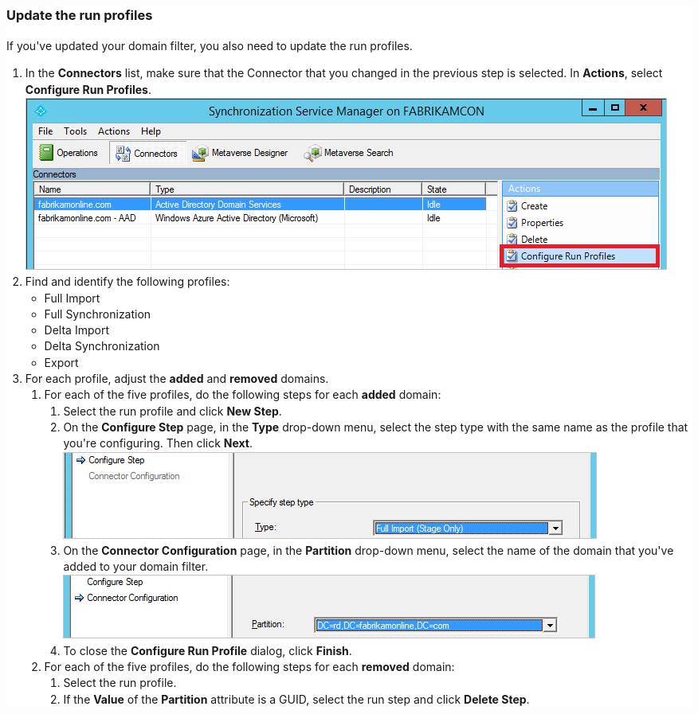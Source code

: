 ### Update the run profiles
If you've updated your domain filter, you also need to update the run profiles.

1. In the **Connectors** list, make sure that the Connector that you changed in the previous step is selected. In **Actions**, select **Configure Run Profiles**.  
   ![Connector run profiles 1](./media/how-to-connect-sync-configure-filtering/connectorrunprofiles1.png)  
2. Find and identify the following profiles:
    * Full Import
    * Full Synchronization
    * Delta Import
    * Delta Synchronization
    * Export
3. For each profile, adjust the **added** and **removed** domains.
    1. For each of the five profiles, do the following steps for each **added** domain:
        1. Select the run profile and click **New Step**.
        2. On the **Configure Step** page, in the **Type** drop-down menu, select the step type with the same name as the profile that you're configuring. Then click **Next**.  
        ![Connector run profiles 2](./media/how-to-connect-sync-configure-filtering/runprofilesnewstep1.png)  
        3. On the **Connector Configuration** page, in the **Partition** drop-down menu, select the name of the domain that you've added to your domain filter.  
        ![Connector run profiles 3](./media/how-to-connect-sync-configure-filtering/runprofilesnewstep2.png)  
        4. To close the **Configure Run Profile** dialog, click **Finish**.
    2. For each of the five profiles, do the following steps for each **removed** domain:
        1. Select the run profile.
        2. If the **Value** of the **Partition** attribute is a GUID, select the run step and click **Delete Step**.  